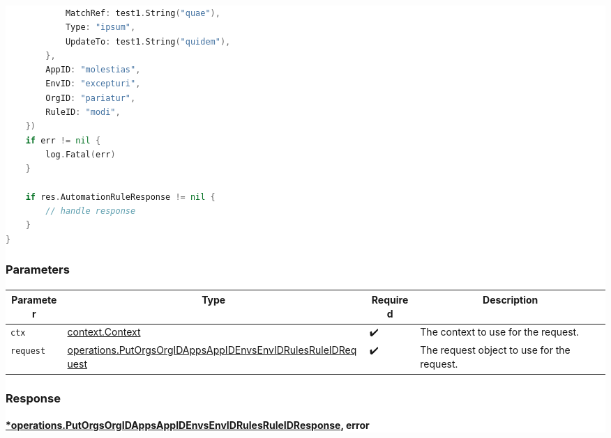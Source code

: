 ```go
            MatchRef: test1.String("quae"),
            Type: "ipsum",
            UpdateTo: test1.String("quidem"),
        },
        AppID: "molestias",
        EnvID: "excepturi",
        OrgID: "pariatur",
        RuleID: "modi",
    })
    if err != nil {
        log.Fatal(err)
    }

    if res.AutomationRuleResponse != nil {
        // handle response
    }
}
```

### Parameters

| Parameter                                                                                                                                  | Type                                                                                                                                       | Required                                                                                                                                   | Description                                                                                                                                |
| ------------------------------------------------------------------------------------------------------------------------------------------ | ------------------------------------------------------------------------------------------------------------------------------------------ | ------------------------------------------------------------------------------------------------------------------------------------------ | ------------------------------------------------------------------------------------------------------------------------------------------ |
| `ctx`                                                                                                                                      | [context.Context](https://pkg.go.dev/context#Context)                                                                                      | :heavy_check_mark:                                                                                                                         | The context to use for the request.                                                                                                        |
| `request`                                                                                                                                  | [operations.PutOrgsOrgIDAppsAppIDEnvsEnvIDRulesRuleIDRequest](../../models/operations/putorgsorgidappsappidenvsenvidrulesruleidrequest.md) | :heavy_check_mark:                                                                                                                         | The request object to use for the request.                                                                                                 |


### Response

**[*operations.PutOrgsOrgIDAppsAppIDEnvsEnvIDRulesRuleIDResponse](../../models/operations/putorgsorgidappsappidenvsenvidrulesruleidresponse.md), error**

